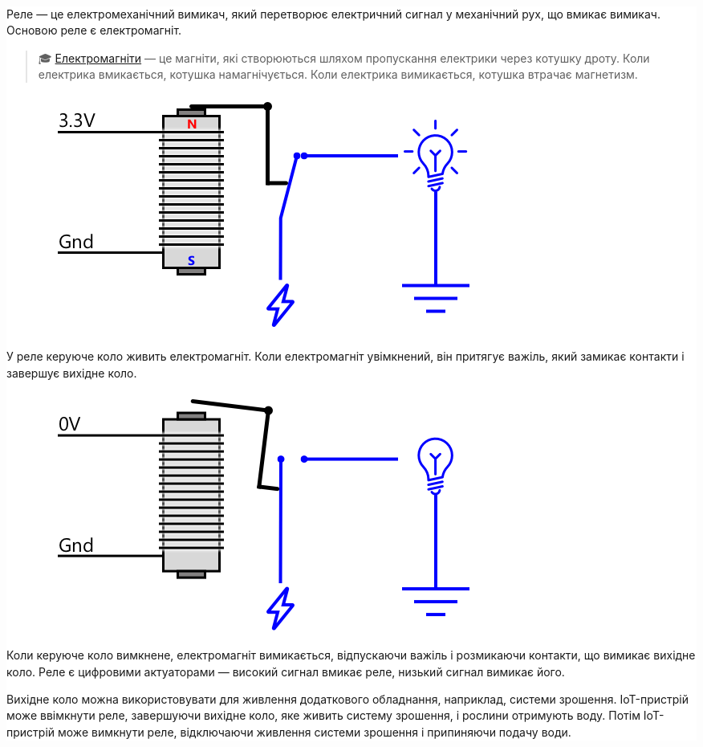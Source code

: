 Реле — це електромеханічний вимикач, який перетворює електричний сигнал у механічний рух, що вмикає вимикач. Основою реле є електромагніт.

> 🎓 [Електромагніти](https://wikipedia.org/wiki/Electromagnet) — це магніти, які створюються шляхом пропускання електрики через котушку дроту. Коли електрика вмикається, котушка намагнічується. Коли електрика вимикається, котушка втрачає магнетизм.

![Коли реле ввімкнене, електромагніт створює магнітне поле, яке замикає вимикач вихідного кола](../../../../../translated_images/relay-on.4db16a0fd6b669262fd6699aff3fbcd31b6057c06d90411b6bddc06326d1cf75.uk.png)

У реле керуюче коло живить електромагніт. Коли електромагніт увімкнений, він притягує важіль, який замикає контакти і завершує вихідне коло.

![Коли реле вимкнене, електромагніт не створює магнітного поля, розмикаючи вимикач вихідного кола](../../../../../translated_images/relay-off.c34a178a2960fecdc3c6400d43e633ed11c6746cd653cfb4a768fa097c40394c.uk.png)

Коли керуюче коло вимкнене, електромагніт вимикається, відпускаючи важіль і розмикаючи контакти, що вимикає вихідне коло. Реле є цифровими актуаторами — високий сигнал вмикає реле, низький сигнал вимикає його.

Вихідне коло можна використовувати для живлення додаткового обладнання, наприклад, системи зрошення. IoT-пристрій може ввімкнути реле, завершуючи вихідне коло, яке живить систему зрошення, і рослини отримують воду. Потім IoT-пристрій може вимкнути реле, відключаючи живлення системи зрошення і припиняючи подачу води.
